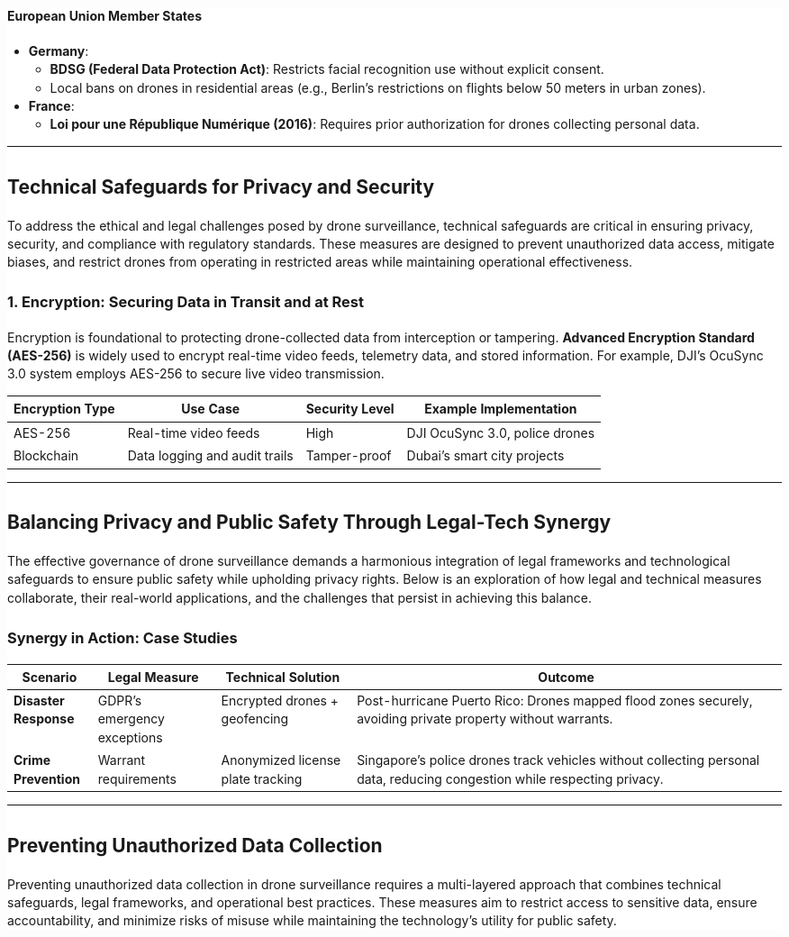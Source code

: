 #### **European Union Member States**  
- **Germany**:  
  - **BDSG (Federal Data Protection Act)**: Restricts facial recognition use without explicit consent.  
  - Local bans on drones in residential areas (e.g., Berlin’s restrictions on flights below 50 meters in urban zones).  
- **France**:  
  - **Loi pour une République Numérique (2016)**: Requires prior authorization for drones collecting personal data.  

---

## Technical Safeguards for Privacy and Security  
To address the ethical and legal challenges posed by drone surveillance, technical safeguards are critical in ensuring privacy, security, and compliance with regulatory standards. These measures are designed to prevent unauthorized data access, mitigate biases, and restrict drones from operating in restricted areas while maintaining operational effectiveness.  

### **1. Encryption: Securing Data in Transit and at Rest**  
Encryption is foundational to protecting drone-collected data from interception or tampering. **Advanced Encryption Standard (AES-256)** is widely used to encrypt real-time video feeds, telemetry data, and stored information. For example, DJI’s OcuSync 3.0 system employs AES-256 to secure live video transmission.  

| **Encryption Type** | **Use Case**               | **Security Level** | **Example Implementation**          |  
|----------------------|----------------------------|--------------------|--------------------------------------|  
| AES-256             | Real-time video feeds       | High               | DJI OcuSync 3.0, police drones       |  
| Blockchain          | Data logging and audit trails | Tamper-proof       | Dubai’s smart city projects          |  

---

## Balancing Privacy and Public Safety Through Legal-Tech Synergy  
The effective governance of drone surveillance demands a harmonious integration of legal frameworks and technological safeguards to ensure public safety while upholding privacy rights. Below is an exploration of how legal and technical measures collaborate, their real-world applications, and the challenges that persist in achieving this balance.  

### **Synergy in Action: Case Studies**  
| **Scenario**               | **Legal Measure**               | **Technical Solution**          | **Outcome**                                                                 |  
|----------------------------|----------------------------------|----------------------------------|-----------------------------------------------------------------------------|  
| **Disaster Response**       | GDPR’s emergency exceptions      | Encrypted drones + geofencing    | Post-hurricane Puerto Rico: Drones mapped flood zones securely, avoiding private property without warrants. |  
| **Crime Prevention**        | Warrant requirements            | Anonymized license plate tracking | Singapore’s police drones track vehicles without collecting personal data, reducing congestion while respecting privacy. |  

---

## Preventing Unauthorized Data Collection  
Preventing unauthorized data collection in drone surveillance requires a multi-layered approach that combines technical safeguards, legal frameworks, and operational best practices. These measures aim to restrict access to sensitive data, ensure accountability, and minimize risks of misuse while maintaining the technology’s utility for public safety.  
